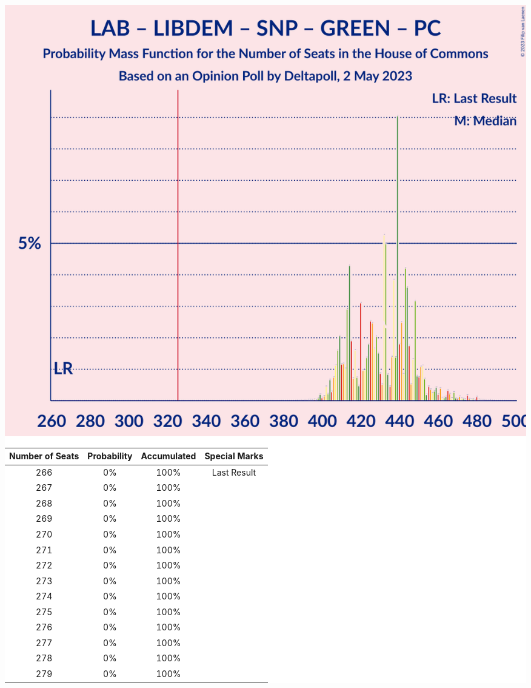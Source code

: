 ![Graph with seats probability mass function not yet produced](2023-05-02-Deltapoll-coalitions-seats-pmf-lab–libdem–snp–green–pc.png "Seats Probability Mass Function")

| Number of Seats | Probability | Accumulated | Special Marks |
|:---------------:|:-----------:|:-----------:|:-------------:|
| 266 | 0% | 100% | Last Result |
| 267 | 0% | 100% |  |
| 268 | 0% | 100% |  |
| 269 | 0% | 100% |  |
| 270 | 0% | 100% |  |
| 271 | 0% | 100% |  |
| 272 | 0% | 100% |  |
| 273 | 0% | 100% |  |
| 274 | 0% | 100% |  |
| 275 | 0% | 100% |  |
| 276 | 0% | 100% |  |
| 277 | 0% | 100% |  |
| 278 | 0% | 100% |  |
| 279 | 0% | 100% |  |